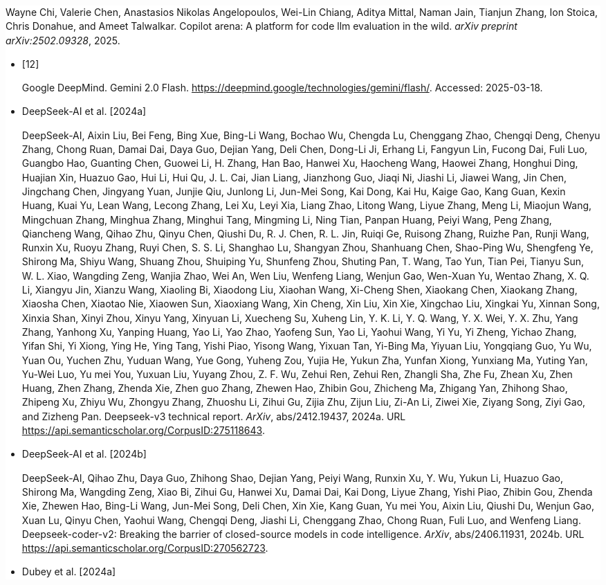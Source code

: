   Wayne Chi, Valerie Chen, Anastasios Nikolas Angelopoulos, Wei-Lin Chiang, Aditya Mittal, Naman Jain, Tianjun Zhang, Ion Stoica, Chris Donahue, and Ameet Talwalkar.
  Copilot arena: A platform for code llm evaluation in the wild.
  *arXiv preprint arXiv:2502.09328*, 2025.
* [12]

  Google DeepMind.
  Gemini 2.0 Flash.
  <https://deepmind.google/technologies/gemini/flash/>.
  Accessed: 2025-03-18.
* DeepSeek-AI et al. [2024a]

  DeepSeek-AI, Aixin Liu, Bei Feng, Bing Xue, Bing-Li Wang, Bochao Wu, Chengda Lu, Chenggang Zhao, Chengqi Deng, Chenyu Zhang, Chong Ruan, Damai Dai, Daya Guo, Dejian Yang, Deli Chen, Dong-Li Ji, Erhang Li, Fangyun Lin, Fucong Dai, Fuli Luo, Guangbo Hao, Guanting Chen, Guowei Li, H. Zhang, Han Bao, Hanwei Xu, Haocheng Wang, Haowei Zhang, Honghui Ding, Huajian Xin, Huazuo Gao, Hui Li, Hui Qu, J. L. Cai, Jian Liang, Jianzhong Guo, Jiaqi Ni, Jiashi Li, Jiawei Wang, Jin Chen, Jingchang Chen, Jingyang Yuan, Junjie Qiu, Junlong Li, Jun-Mei Song, Kai Dong, Kai Hu, Kaige Gao, Kang Guan, Kexin Huang, Kuai Yu, Lean Wang, Lecong Zhang, Lei Xu, Leyi Xia, Liang Zhao, Litong Wang, Liyue Zhang, Meng Li, Miaojun Wang, Mingchuan Zhang, Minghua Zhang, Minghui Tang, Mingming Li, Ning Tian, Panpan Huang, Peiyi Wang, Peng Zhang, Qiancheng Wang, Qihao Zhu, Qinyu Chen, Qiushi Du, R. J. Chen, R. L. Jin, Ruiqi Ge, Ruisong Zhang, Ruizhe Pan, Runji Wang, Runxin Xu, Ruoyu Zhang, Ruyi Chen, S. S. Li, Shanghao Lu, Shangyan Zhou, Shanhuang
  Chen, Shao-Ping Wu, Shengfeng Ye, Shirong Ma, Shiyu Wang, Shuang Zhou, Shuiping Yu, Shunfeng Zhou, Shuting Pan, T. Wang, Tao Yun, Tian Pei, Tianyu Sun, W. L. Xiao, Wangding Zeng, Wanjia Zhao, Wei An, Wen Liu, Wenfeng Liang, Wenjun Gao, Wen-Xuan Yu, Wentao Zhang, X. Q. Li, Xiangyu Jin, Xianzu Wang, Xiaoling Bi, Xiaodong Liu, Xiaohan Wang, Xi-Cheng Shen, Xiaokang Chen, Xiaokang Zhang, Xiaosha Chen, Xiaotao Nie, Xiaowen Sun, Xiaoxiang Wang, Xin Cheng, Xin Liu, Xin Xie, Xingchao Liu, Xingkai Yu, Xinnan Song, Xinxia Shan, Xinyi Zhou, Xinyu Yang, Xinyuan Li, Xuecheng Su, Xuheng Lin, Y. K. Li, Y. Q. Wang, Y. X. Wei, Y. X. Zhu, Yang Zhang, Yanhong Xu, Yanping Huang, Yao Li, Yao Zhao, Yaofeng Sun, Yao Li, Yaohui Wang, Yi Yu, Yi Zheng, Yichao Zhang, Yifan Shi, Yi Xiong, Ying He, Ying Tang, Yishi Piao, Yisong Wang, Yixuan Tan, Yi-Bing Ma, Yiyuan Liu, Yongqiang Guo, Yu Wu, Yuan Ou, Yuchen Zhu, Yuduan Wang, Yue Gong, Yuheng Zou, Yujia He, Yukun Zha, Yunfan Xiong, Yunxiang Ma, Yuting Yan, Yu-Wei Luo, Yu mei You, Yuxuan
  Liu, Yuyang Zhou, Z. F. Wu, Zehui Ren, Zehui Ren, Zhangli Sha, Zhe Fu, Zhean Xu, Zhen Huang, Zhen Zhang, Zhenda Xie, Zhen guo Zhang, Zhewen Hao, Zhibin Gou, Zhicheng Ma, Zhigang Yan, Zhihong Shao, Zhipeng Xu, Zhiyu Wu, Zhongyu Zhang, Zhuoshu Li, Zihui Gu, Zijia Zhu, Zijun Liu, Zi-An Li, Ziwei Xie, Ziyang Song, Ziyi Gao, and Zizheng Pan.
  Deepseek-v3 technical report.
  *ArXiv*, abs/2412.19437, 2024a.
  URL <https://api.semanticscholar.org/CorpusID:275118643>.
* DeepSeek-AI et al. [2024b]

  DeepSeek-AI, Qihao Zhu, Daya Guo, Zhihong Shao, Dejian Yang, Peiyi Wang, Runxin Xu, Y. Wu, Yukun Li, Huazuo Gao, Shirong Ma, Wangding Zeng, Xiao Bi, Zihui Gu, Hanwei Xu, Damai Dai, Kai Dong, Liyue Zhang, Yishi Piao, Zhibin Gou, Zhenda Xie, Zhewen Hao, Bing-Li Wang, Jun-Mei Song, Deli Chen, Xin Xie, Kang Guan, Yu mei You, Aixin Liu, Qiushi Du, Wenjun Gao, Xuan Lu, Qinyu Chen, Yaohui Wang, Chengqi Deng, Jiashi Li, Chenggang Zhao, Chong Ruan, Fuli Luo, and Wenfeng Liang.
  Deepseek-coder-v2: Breaking the barrier of closed-source models in code intelligence.
  *ArXiv*, abs/2406.11931, 2024b.
  URL <https://api.semanticscholar.org/CorpusID:270562723>.
* Dubey et al. [2024a]
